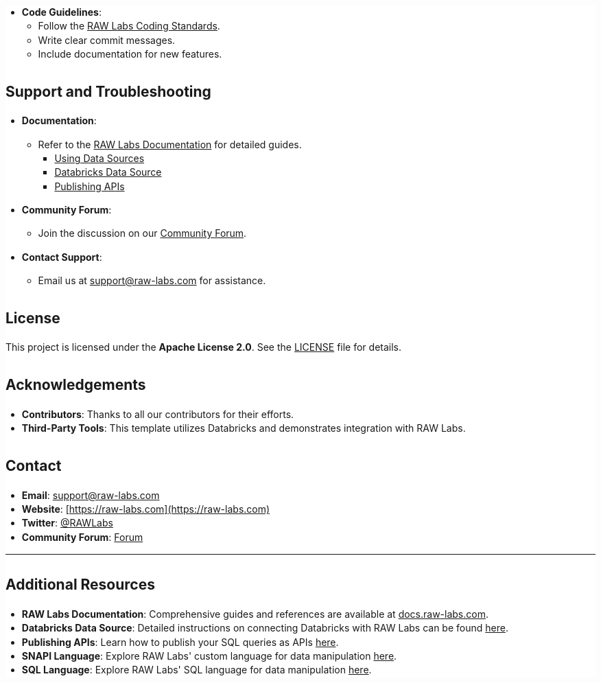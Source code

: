 - **Code Guidelines**:
  - Follow the [RAW Labs Coding Standards](https://docs.raw-labs.com/coding-standards).
  - Write clear commit messages.
  - Include documentation for new features.

## Support and Troubleshooting

- **Documentation**:
  - Refer to the [RAW Labs Documentation](https://docs.raw-labs.com/docs/) for detailed guides.
    - [Using Data Sources](https://docs.raw-labs.com/docs/sql/data-sources/overview)
    - [Databricks Data Source](https://docs.raw-labs.com/sql/data-sources/databricks)
    - [Publishing APIs](https://docs.raw-labs.com/docs/publishing-api/overview)

- **Community Forum**:
  - Join the discussion on our [Community Forum](https://www.raw-labs.com/community).

- **Contact Support**:
  - Email us at [support@raw-labs.com](mailto:support@raw-labs.com) for assistance.

## License

This project is licensed under the **Apache License 2.0**. See the [LICENSE](LICENSE) file for details.

## Acknowledgements

- **Contributors**: Thanks to all our contributors for their efforts.
- **Third-Party Tools**: This template utilizes Databricks and demonstrates integration with RAW Labs.

## Contact

- **Email**: [support@raw-labs.com](mailto:support@raw-labs.com)
- **Website**: [https://raw-labs.com](https://raw-labs.com)
- **Twitter**: [@RAWLabs](https://twitter.com/raw_labs)
- **Community Forum**: [Forum](https://www.raw-labs.com/community)

---

## Additional Resources

- **RAW Labs Documentation**: Comprehensive guides and references are available at [docs.raw-labs.com](https://docs.raw-labs.com/).
- **Databricks Data Source**: Detailed instructions on connecting Databricks with RAW Labs can be found [here](https://docs.raw-labs.com/sql/data-sources/databricks).
- **Publishing APIs**: Learn how to publish your SQL queries as APIs [here](https://docs.raw-labs.com/docs/publishing-api/overview).
- **SNAPI Language**: Explore RAW Labs' custom language for data manipulation [here](https://docs.raw-labs.com/snapi/overview).
- **SQL Language**: Explore RAW Labs' SQL language for data manipulation [here](https://docs.raw-labs.com/sql/overview).
